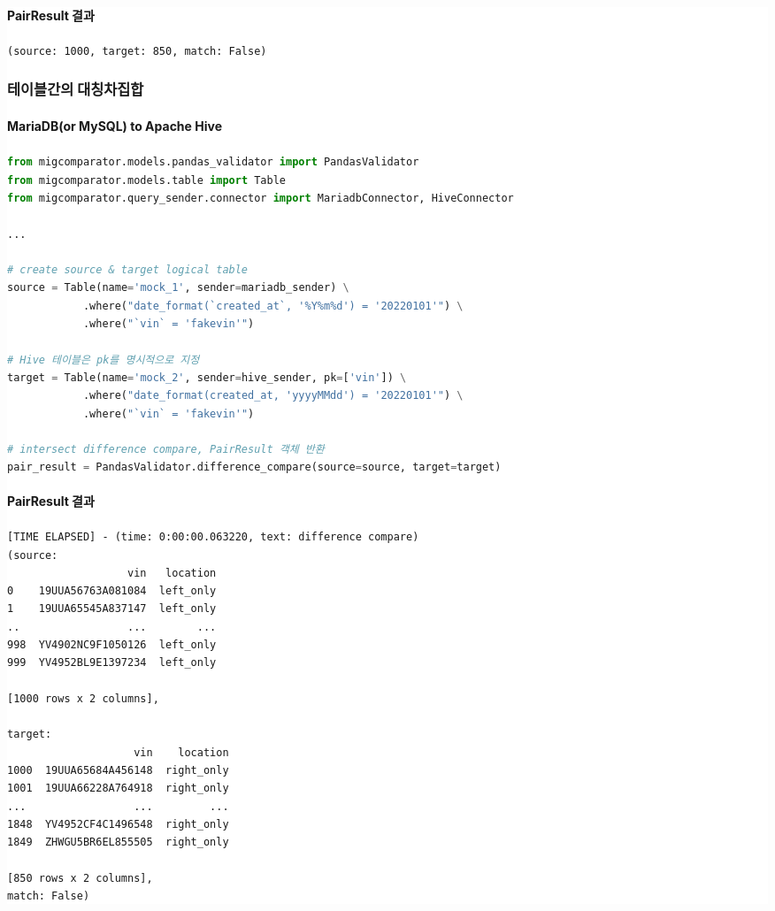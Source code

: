 #### PairResult 결과

```plain
(source: 1000, target: 850, match: False)
```

### 테이블간의 대칭차집합

#### MariaDB(or MySQL) to Apache Hive
```python
from migcomparator.models.pandas_validator import PandasValidator
from migcomparator.models.table import Table
from migcomparator.query_sender.connector import MariadbConnector, HiveConnector

...

# create source & target logical table
source = Table(name='mock_1', sender=mariadb_sender) \
            .where("date_format(`created_at`, '%Y%m%d') = '20220101'") \
            .where("`vin` = 'fakevin'")

# Hive 테이블은 pk를 명시적으로 지정
target = Table(name='mock_2', sender=hive_sender, pk=['vin']) \
            .where("date_format(created_at, 'yyyyMMdd') = '20220101'") \
            .where("`vin` = 'fakevin'")

# intersect difference compare, PairResult 객체 반환
pair_result = PandasValidator.difference_compare(source=source, target=target)
```

#### PairResult 결과

```plain
[TIME ELAPSED] - (time: 0:00:00.063220, text: difference compare)
(source:                    
                   vin   location
0    19UUA56763A081084  left_only
1    19UUA65545A837147  left_only
..                 ...        ...
998  YV4902NC9F1050126  left_only
999  YV4952BL9E1397234  left_only

[1000 rows x 2 columns], 

target:                     
                    vin    location
1000  19UUA65684A456148  right_only
1001  19UUA66228A764918  right_only
...                 ...         ...
1848  YV4952CF4C1496548  right_only
1849  ZHWGU5BR6EL855505  right_only

[850 rows x 2 columns], 
match: False)
```
